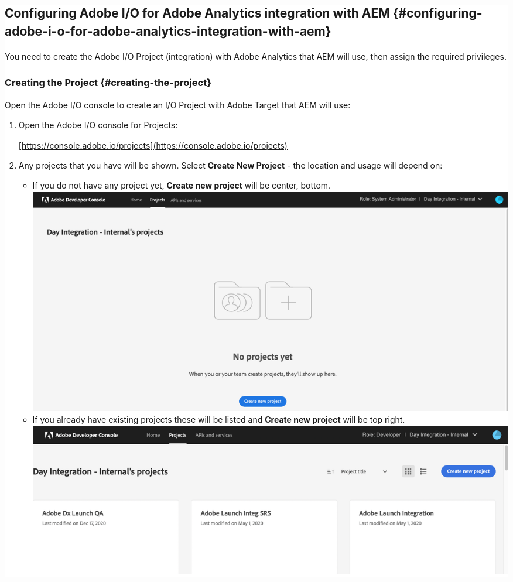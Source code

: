 ## Configuring Adobe I/O for Adobe Analytics integration with AEM {#configuring-adobe-i-o-for-adobe-analytics-integration-with-aem}

You need to create the Adobe I/O Project (integration) with Adobe Analytics that AEM will use, then assign the required privileges.

### Creating the Project {#creating-the-project}

Open the Adobe I/O console to create an I/O Project with Adobe Target that AEM will use:

 

1. Open the Adobe I/O console for Projects:

   [https://console.adobe.io/projects](https://console.adobe.io/projects)

1. Any projects that you have will be shown. Select **Create New Project** - the location and usage will depend on:

   * If you do not have any project yet, **Create new project** will be center, bottom. 
     ![Create New Project - First Project](assets/integration-analytics-io-02.png)
   * If you already have existing projects these will be listed and **Create new project** will be top right. 
     ![Create New Project - Multiple Projects](assets/integration-analytics-io-03.png)
